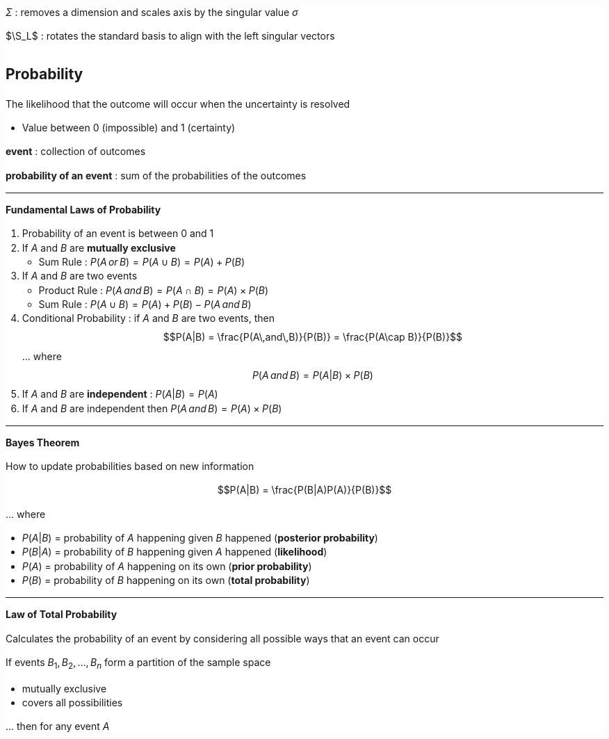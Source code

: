 $\Sigma$ : removes a dimension and scales axis by the singular value $\sigma$

$\S_L$ : rotates the standard basis to align with the left singular vectors

## Probability 

The likelihood that the outcome will occur when the uncertainty is resolved

- Value between 0 (impossible) and 1 (certainty)

**event** : collection of outcomes

**probability of an event** : sum of the probabilities of the outcomes

--- 

**Fundamental Laws of Probability** 

1. Probability of an event is between 0 and 1
2. If $A$ and $B$ are **mutually exclusive**
    - Sum Rule : $P(A\,or\,B) = P(A \cup  B) = P(A) + P(B)$
3. If $A$ and $B$ are two events
    - Product Rule : $P(A\,and\,B) = P(A \cap B) = P(A) \times P(B)$
    - Sum Rule : $P(A \cup B) = P(A) + P(B) - P(A\,and\, B)$
4. Conditional Probability : if $A$ and $B$ are two events, then 
    $$P(A|B) = \frac{P(A\,and\,B)}{P(B)} = \frac{P(A\cap B)}{P(B)}$$
    ... where
    $$P(A\,and\,B) = P(A|B) \times P(B)$$
5. If $A$ and $B$ are **independent** : $P(A|B) = P(A)$
6. If $A$ and $B$ are independent then $P(A\,and\,B) = P(A) \times P(B)$

---

**Bayes Theorem**

How to update probabilities based on new information

$$P(A|B) = \frac{P(B|A)P(A)}{P(B)}$$

... where

- $P(A|B)$ = probability of $A$ happening given $B$ happened (**posterior probability**)
- $P(B|A)$ = probability of $B$ happening given $A$ happened (**likelihood**)
- $P(A)$ = probability of $A$ happening on its own (**prior probability**)
- $P(B)$ = probability of $B$ happening on its own (**total probability**)

---

**Law of Total Probability**

Calculates the probability of an event by considering all possible ways that an event can occur

If events $B_1, B_2, ... ,B_n$ form a partition of the sample space

- mutually exclusive
- covers all possibilities

... then for any event $A$ 
